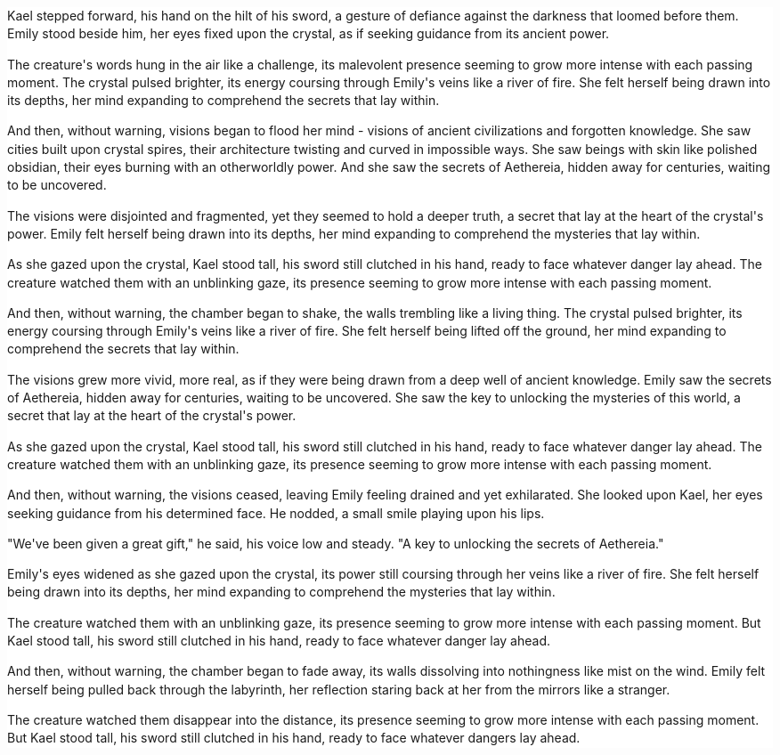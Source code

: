 Kael stepped forward, his hand on the hilt of his sword, a gesture of defiance against the darkness that loomed before them. Emily stood beside him, her eyes fixed upon the crystal, as if seeking guidance from its ancient power.

The creature's words hung in the air like a challenge, its malevolent presence seeming to grow more intense with each passing moment. The crystal pulsed brighter, its energy coursing through Emily's veins like a river of fire. She felt herself being drawn into its depths, her mind expanding to comprehend the secrets that lay within.

And then, without warning, visions began to flood her mind - visions of ancient civilizations and forgotten knowledge. She saw cities built upon crystal spires, their architecture twisting and curved in impossible ways. She saw beings with skin like polished obsidian, their eyes burning with an otherworldly power. And she saw the secrets of Aethereia, hidden away for centuries, waiting to be uncovered.

The visions were disjointed and fragmented, yet they seemed to hold a deeper truth, a secret that lay at the heart of the crystal's power. Emily felt herself being drawn into its depths, her mind expanding to comprehend the mysteries that lay within.

As she gazed upon the crystal, Kael stood tall, his sword still clutched in his hand, ready to face whatever danger lay ahead. The creature watched them with an unblinking gaze, its presence seeming to grow more intense with each passing moment.

And then, without warning, the chamber began to shake, the walls trembling like a living thing. The crystal pulsed brighter, its energy coursing through Emily's veins like a river of fire. She felt herself being lifted off the ground, her mind expanding to comprehend the secrets that lay within.

The visions grew more vivid, more real, as if they were being drawn from a deep well of ancient knowledge. Emily saw the secrets of Aethereia, hidden away for centuries, waiting to be uncovered. She saw the key to unlocking the mysteries of this world, a secret that lay at the heart of the crystal's power.

As she gazed upon the crystal, Kael stood tall, his sword still clutched in his hand, ready to face whatever danger lay ahead. The creature watched them with an unblinking gaze, its presence seeming to grow more intense with each passing moment.

And then, without warning, the visions ceased, leaving Emily feeling drained and yet exhilarated. She looked upon Kael, her eyes seeking guidance from his determined face. He nodded, a small smile playing upon his lips.

"We've been given a great gift," he said, his voice low and steady. "A key to unlocking the secrets of Aethereia."

Emily's eyes widened as she gazed upon the crystal, its power still coursing through her veins like a river of fire. She felt herself being drawn into its depths, her mind expanding to comprehend the mysteries that lay within.

The creature watched them with an unblinking gaze, its presence seeming to grow more intense with each passing moment. But Kael stood tall, his sword still clutched in his hand, ready to face whatever danger lay ahead.

And then, without warning, the chamber began to fade away, its walls dissolving into nothingness like mist on the wind. Emily felt herself being pulled back through the labyrinth, her reflection staring back at her from the mirrors like a stranger.

The creature watched them disappear into the distance, its presence seeming to grow more intense with each passing moment. But Kael stood tall, his sword still clutched in his hand, ready to face whatever dangers lay ahead.
